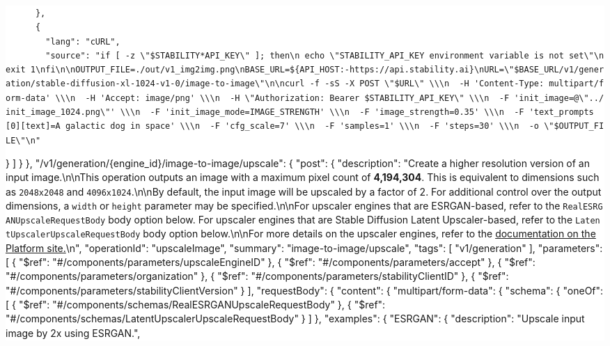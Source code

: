           },
          {
            "lang": "cURL",
            "source": "if [ -z \"$STABILITY*API_KEY\" ]; then\n echo \"STABILITY_API_KEY environment variable is not set\"\n exit 1\nfi\n\nOUTPUT_FILE=./out/v1_img2img.png\nBASE_URL=${API_HOST:-https://api.stability.ai}\nURL=\"$BASE_URL/v1/generation/stable-diffusion-xl-1024-v1-0/image-to-image\"\n\ncurl -f -sS -X POST \"$URL\" \\\n  -H 'Content-Type: multipart/form-data' \\\n  -H 'Accept: image/png' \\\n  -H \"Authorization: Bearer $STABILITY_API_KEY\" \\\n  -F 'init_image=@\"../init_image_1024.png\"' \\\n  -F 'init_image_mode=IMAGE_STRENGTH' \\\n  -F 'image_strength=0.35' \\\n  -F 'text_prompts[0][text]=A galactic dog in space' \\\n  -F 'cfg_scale=7' \\\n  -F 'samples=1' \\\n  -F 'steps=30' \\\n  -o \"$OUTPUT_FILE\"\n"
}
]
}
},
"/v1/generation/{engine_id}/image-to-image/upscale": {
"post": {
"description": "Create a higher resolution version of an input image.\n\nThis operation outputs an image with a maximum pixel count of **4,194,304**. This is equivalent to dimensions such as `2048x2048` and `4096x1024`.\n\nBy default, the input image will be upscaled by a factor of 2. For additional control over the output dimensions, a `width` or `height` parameter may be specified.\n\nFor upscaler engines that are ESRGAN-based, refer to the `RealESRGANUpscaleRequestBody` body option below. For upscaler engines that are Stable Diffusion Latent Upscaler-based, refer to the `LatentUpscalerUpscaleRequestBody` body option below.\n\nFor more details on the upscaler engines, refer to the [documentation on the Platform site.](https://platform.stability.ai/docs/features/image-upscaling?tab=python)\n",
"operationId": "upscaleImage",
"summary": "image-to-image/upscale",
"tags": [
"v1/generation"
],
"parameters": [
{
"$ref": "#/components/parameters/upscaleEngineID"
},
{
"$ref": "#/components/parameters/accept"
},
{
"$ref": "#/components/parameters/organization"
},
{
"$ref": "#/components/parameters/stabilityClientID"
},
{
"$ref": "#/components/parameters/stabilityClientVersion"
}
],
"requestBody": {
"content": {
"multipart/form-data": {
"schema": {
"oneOf": [
{
"$ref": "#/components/schemas/RealESRGANUpscaleRequestBody"
},
{
"$ref": "#/components/schemas/LatentUpscalerUpscaleRequestBody"
}
]
},
"examples": {
"ESRGAN": {
"description": "Upscale input image by 2x using ESRGAN.",